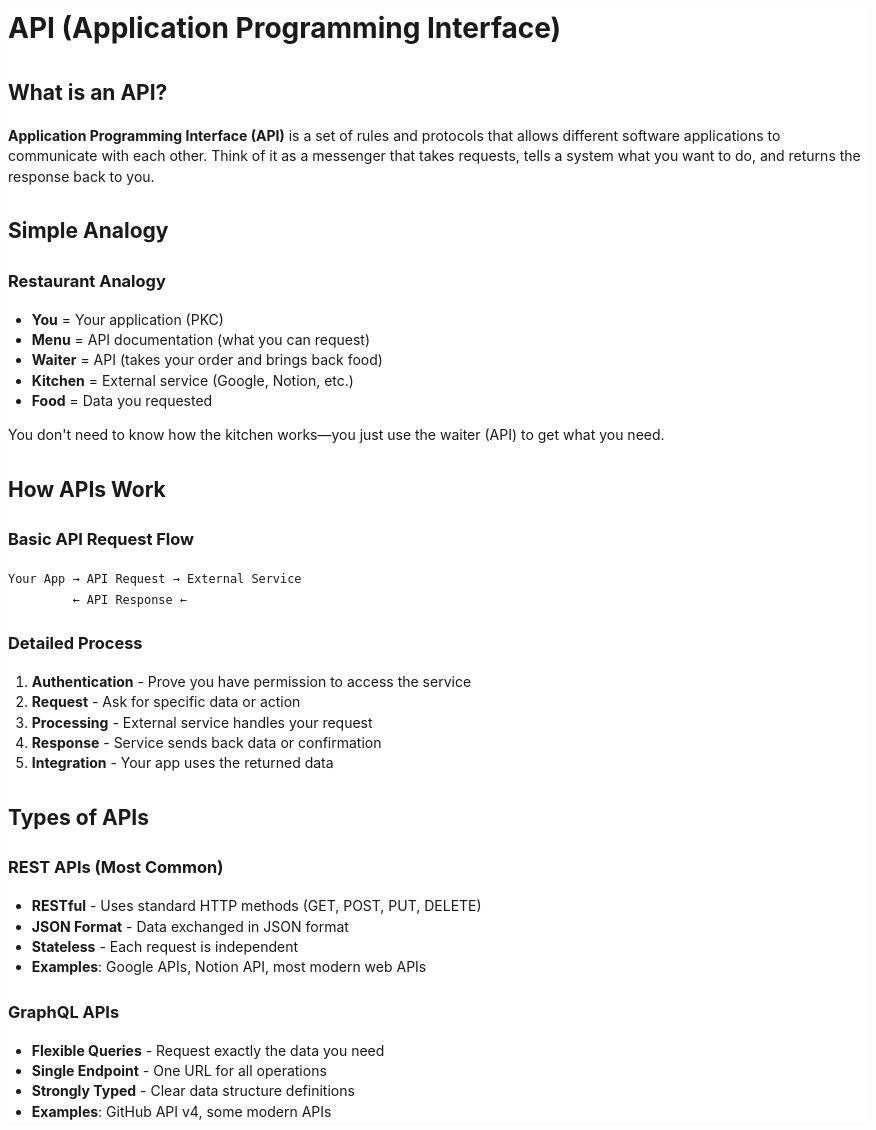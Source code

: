 # API (Application Programming Interface)

## What is an API?

**Application Programming Interface (API)** is a set of rules and protocols that allows different software applications to communicate with each other. Think of it as a messenger that takes requests, tells a system what you want to do, and returns the response back to you.

## Simple Analogy

### Restaurant Analogy
- **You** = Your application (PKC)
- **Menu** = API documentation (what you can request)
- **Waiter** = API (takes your order and brings back food)
- **Kitchen** = External service (Google, Notion, etc.)
- **Food** = Data you requested

You don't need to know how the kitchen works—you just use the waiter (API) to get what you need.

## How APIs Work

### Basic API Request Flow
```
Your App → API Request → External Service
         ← API Response ←
```

### Detailed Process
1. **Authentication** - Prove you have permission to access the service
2. **Request** - Ask for specific data or action
3. **Processing** - External service handles your request
4. **Response** - Service sends back data or confirmation
5. **Integration** - Your app uses the returned data

## Types of APIs

### REST APIs (Most Common)
- **RESTful** - Uses standard HTTP methods (GET, POST, PUT, DELETE)
- **JSON Format** - Data exchanged in JSON format
- **Stateless** - Each request is independent
- **Examples**: Google APIs, Notion API, most modern web APIs

### GraphQL APIs
- **Flexible Queries** - Request exactly the data you need
- **Single Endpoint** - One URL for all operations
- **Strongly Typed** - Clear data structure definitions
- **Examples**: GitHub API v4, some modern APIs
